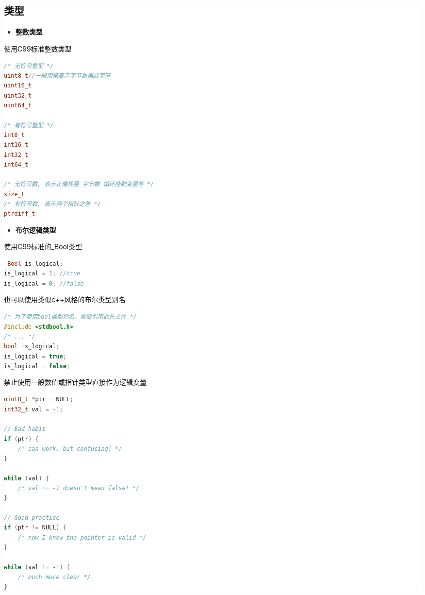 ## 类型

- **整数类型**

使用C99标准整数类型<br>
``` C
/* 无符号整型 */
uint8_t//一般用来表示字节数据或字符
uint16_t
uint32_t
uint64_t

/* 有符号整型 */
int8_t
int16_t
int32_t
int64_t

/* 无符号数, 表示正偏移量 字节数 循环控制变量等 */
size_t
/* 有符号数, 表示两个指针之差 */
ptrdiff_t
```

- **布尔逻辑类型**

使用C99标准的_Bool类型<br>
``` C
_Bool is_logical;
is_logical = 1; //true
is_logical = 0; //false
```
也可以使用类似c++风格的布尔类型别名<br>
``` C
/* 为了使用bool类型别名，需要引用此头文件 */
#include <stdbool.h>
/* ... */
bool is_logical;
is_logical = true;
is_logical = false;
```

禁止使用一般数值或指针类型直接作为逻辑变量<br>

``` C
uint8_t *ptr = NULL;
int32_t val = -1;

// Bad habit
if (ptr) {
    /* can work, but confusing! */
}

while (val) {
    /* val == -1 doesn't mean false! */
}

// Good practice
if (ptr != NULL) {
    /* now I know the pointer is valid */
}

while (val != -1) {
    /* much more clear */
}
```
